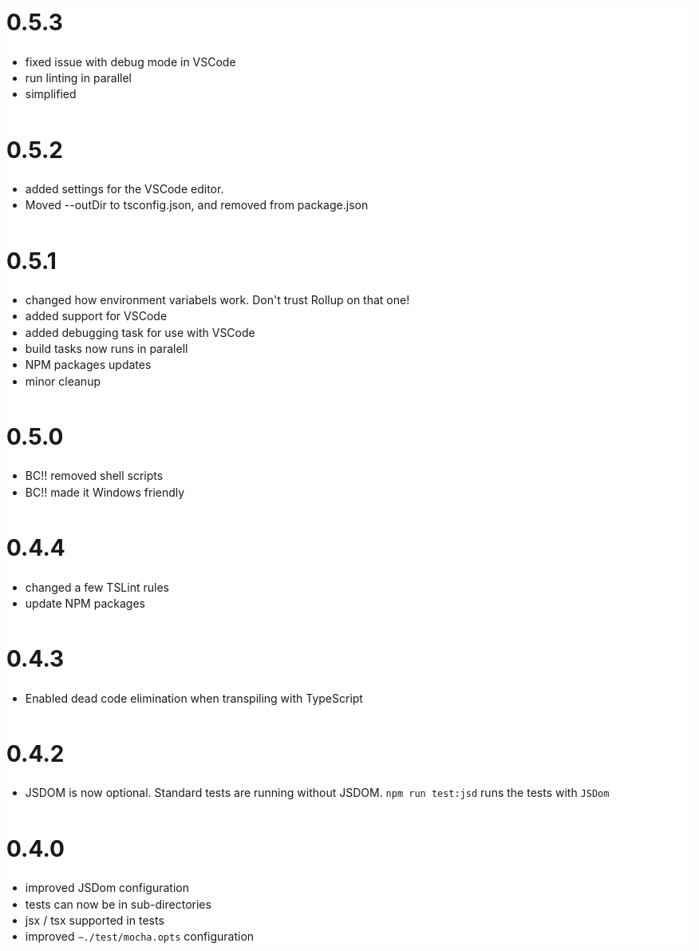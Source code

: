# 0.5.3

- fixed issue with debug mode in VSCode
- run linting in parallel
- simplified

# 0.5.2

- added settings for the VSCode editor.
- Moved --outDir to tsconfig.json, and removed from package.json

# 0.5.1

- changed how environment variabels work. Don't trust Rollup on that one!
- added support for VSCode
- added debugging task for use with VSCode
- build tasks now runs in paralell
- NPM packages updates
- minor cleanup

# 0.5.0

- BC!! removed shell scripts
- BC!! made it Windows friendly

# 0.4.4

- changed a few TSLint rules
- update NPM packages

# 0.4.3

- Enabled dead code elimination when transpiling with TypeScript

# 0.4.2

- JSDOM is now optional. Standard tests are running without JSDOM. `npm run test:jsd` runs the tests with `JSDom`

# 0.4.0

- improved JSDom configuration
- tests can now be in sub-directories
- jsx / tsx supported in tests
- improved `∼./test/mocha.opts` configuration
